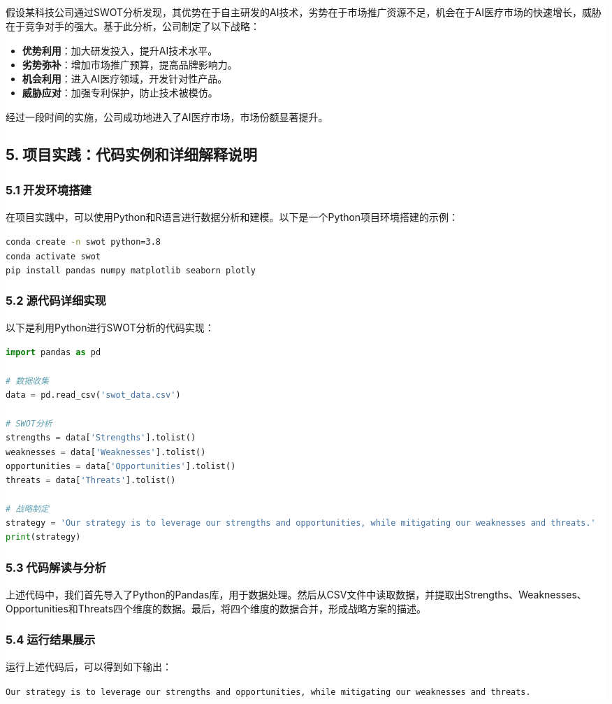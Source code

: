 假设某科技公司通过SWOT分析发现，其优势在于自主研发的AI技术，劣势在于市场推广资源不足，机会在于AI医疗市场的快速增长，威胁在于竞争对手的强大。基于此分析，公司制定了以下战略：

- **优势利用**：加大研发投入，提升AI技术水平。
- **劣势弥补**：增加市场推广预算，提高品牌影响力。
- **机会利用**：进入AI医疗领域，开发针对性产品。
- **威胁应对**：加强专利保护，防止技术被模仿。

经过一段时间的实施，公司成功地进入了AI医疗市场，市场份额显著提升。

## 5. 项目实践：代码实例和详细解释说明

### 5.1 开发环境搭建

在项目实践中，可以使用Python和R语言进行数据分析和建模。以下是一个Python项目环境搭建的示例：

```bash
conda create -n swot python=3.8 
conda activate swot
pip install pandas numpy matplotlib seaborn plotly
```

### 5.2 源代码详细实现

以下是利用Python进行SWOT分析的代码实现：

```python
import pandas as pd

# 数据收集
data = pd.read_csv('swot_data.csv')

# SWOT分析
strengths = data['Strengths'].tolist()
weaknesses = data['Weaknesses'].tolist()
opportunities = data['Opportunities'].tolist()
threats = data['Threats'].tolist()

# 战略制定
strategy = 'Our strategy is to leverage our strengths and opportunities, while mitigating our weaknesses and threats.'
print(strategy)
```

### 5.3 代码解读与分析

上述代码中，我们首先导入了Python的Pandas库，用于数据处理。然后从CSV文件中读取数据，并提取出Strengths、Weaknesses、Opportunities和Threats四个维度的数据。最后，将四个维度的数据合并，形成战略方案的描述。

### 5.4 运行结果展示

运行上述代码后，可以得到如下输出：

```
Our strategy is to leverage our strengths and opportunities, while mitigating our weaknesses and threats.
```
